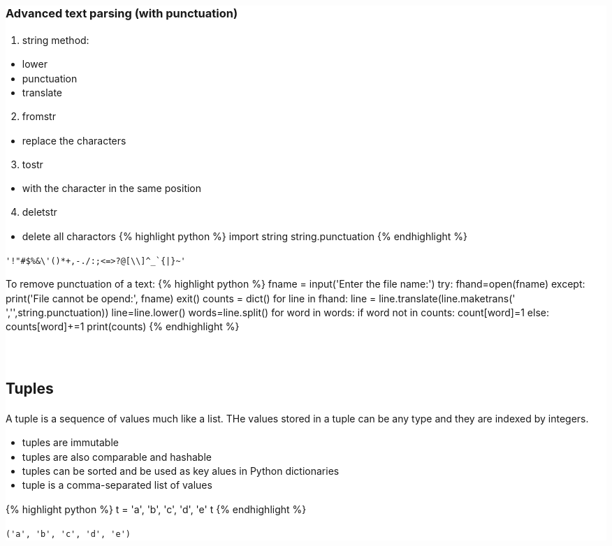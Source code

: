### Advanced text parsing (with punctuation)
1. string method:
  * lower
  * punctuation
  * translate
2. fromstr
  * replace the characters
3. tostr
  * with the character in the same position
4. deletstr
  * delete all charactors
{% highlight python %}
import string
string.punctuation
{% endhighlight %}
```
'!"#$%&\'()*+,-./:;<=>?@[\\]^_`{|}~'
```

To remove punctuation of a text:
{% highlight python %}
fname = input('Enter the file name:')
try:
    fhand=open(fname)
except:
    print('File cannot be opend:', fname)
    exit()
counts = dict()
for line in fhand:
    line = line.translate(line.maketrans(' ','',string.punctuation))
    line=line.lower()
    words=line.split()
    for word in words:
        if word not in counts:
            count[word]=1
        else:
            counts[word]+=1
print(counts)
{% endhighlight %}

<br>

## Tuples
A tuple is a sequence of values much like a list.
THe values stored in a tuple can be any type and they are indexed by integers.

* tuples are immutable
* tuples are also comparable and hashable
* tuples can be sorted and be used as key alues in Python dictionaries
* tuple is a comma-separated list of values

{% highlight python %}
t = 'a', 'b', 'c', 'd', 'e'
t
{% endhighlight %}
```
('a', 'b', 'c', 'd', 'e')
```
